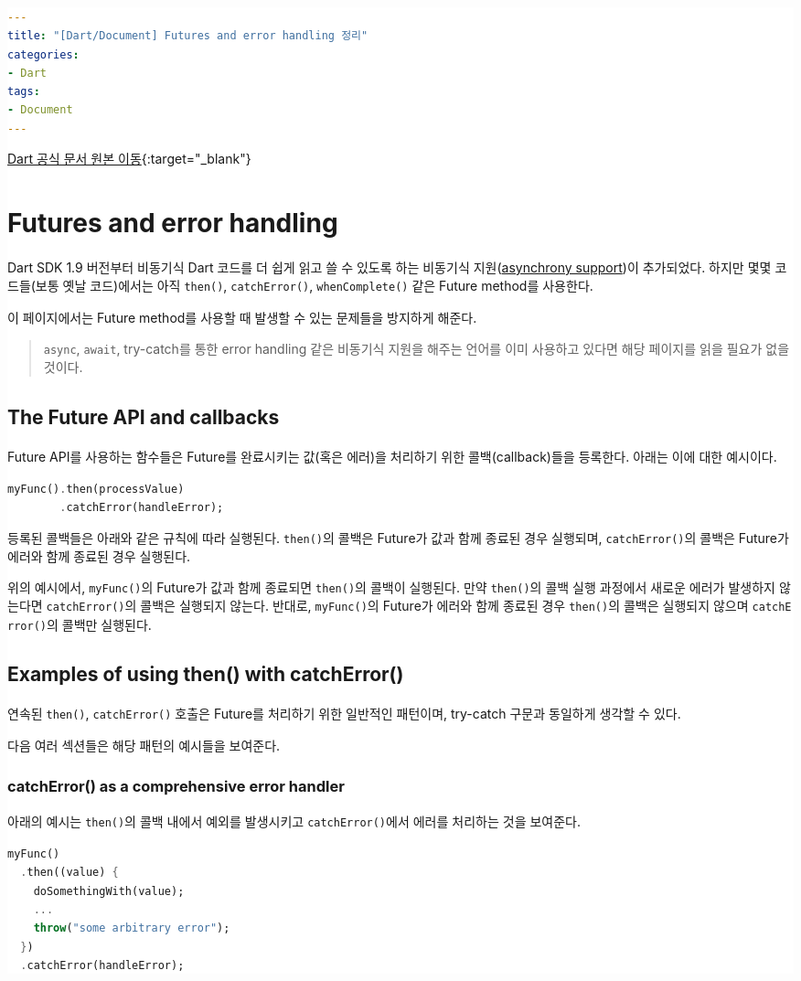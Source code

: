 ```yaml
---
title: "[Dart/Document] Futures and error handling 정리"
categories:
- Dart
tags:
- Document
---
```


[Dart 공식 문서 원본 이동](https://dart.dev/guides/libraries/futures-error-handling){:target="_blank"} 

# Futures and error handling

Dart SDK 1.9 버전부터 비동기식 Dart 코드를 더 쉽게 읽고 쓸 수 있도록 하는 비동기식 지원([asynchrony support](/dart/dart-a-tour-of-the-dart-language-13-asynchrony-support/))이 추가되었다. 하지만 몇몇 코드들(보통 옛날 코드)에서는 아직 `then()`, `catchError()`, `whenComplete()` 같은 Future method를 사용한다.

이 페이지에서는 Future method를 사용할 때 발생할 수 있는 문제들을 방지하게 해준다.

> `async`, `await`, try-catch를 통한 error handling 같은 비동기식 지원을 해주는 언어를 이미 사용하고 있다면 해당 페이지를 읽을 필요가 없을 것이다.

## The Future API and callbacks

Future API를 사용하는 함수들은 Future를 완료시키는 값(혹은 에러)을 처리하기 위한 콜백(callback)들을 등록한다. 아래는 이에 대한 예시이다.

``` dart
myFunc().then(processValue)
        .catchError(handleError);
```

등록된 콜백들은 아래와 같은 규칙에 따라 실행된다. `then()`의 콜백은 Future가 값과 함께 종료된 경우 실행되며, `catchError()`의 콜백은 Future가 에러와 함께 종료된 경우 실행된다.

위의 예시에서, `myFunc()`의 Future가 값과 함께 종료되면 `then()`의 콜백이 실행된다. 만약 `then()`의 콜백 실행 과정에서 새로운 에러가 발생하지 않는다면 `catchError()`의 콜백은 실행되지 않는다. 반대로, `myFunc()`의 Future가 에러와 함께 종료된 경우 `then()`의 콜백은 실행되지 않으며 `catchError()`의 콜백만 실행된다.

## Examples of using then() with catchError()
연속된 `then()`, `catchError()` 호출은 Future를 처리하기 위한 일반적인 패턴이며, try-catch 구문과 동일하게 생각할 수 있다.

다음 여러 섹션들은 해당 패턴의 예시들을 보여준다.

### catchError() as a comprehensive error handler

아래의 예시는 `then()`의 콜백 내에서 예외를 발생시키고 `catchError()`에서 에러를 처리하는 것을 보여준다.

``` dart
myFunc()
  .then((value) {
    doSomethingWith(value);
    ...
    throw("some arbitrary error");
  })
  .catchError(handleError);
```
